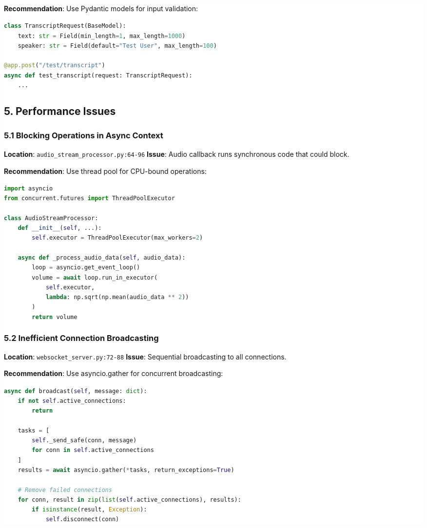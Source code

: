 **Recommendation**: Use Pydantic models for input validation:
```python
class TranscriptRequest(BaseModel):
    text: str = Field(min_length=1, max_length=1000)
    speaker: str = Field(default="Test User", max_length=100)

@app.post("/test/transcript")
async def test_transcript(request: TranscriptRequest):
    ...
```

## 5. Performance Issues

### 5.1 Blocking Operations in Async Context
**Location**: `audio_stream_processor.py:64-96`
**Issue**: Audio callback runs synchronous code that could block.

**Recommendation**: Use thread pool for CPU-bound operations:
```python
import asyncio
from concurrent.futures import ThreadPoolExecutor

class AudioStreamProcessor:
    def __init__(self, ...):
        self.executor = ThreadPoolExecutor(max_workers=2)

    async def _process_audio_data(self, audio_data):
        loop = asyncio.get_event_loop()
        volume = await loop.run_in_executor(
            self.executor,
            lambda: np.sqrt(np.mean(audio_data ** 2))
        )
        return volume
```

### 5.2 Inefficient Connection Broadcasting
**Location**: `websocket_server.py:72-88`
**Issue**: Sequential broadcasting to all connections.

**Recommendation**: Use asyncio.gather for concurrent broadcasting:
```python
async def broadcast(self, message: dict):
    if not self.active_connections:
        return

    tasks = [
        self._send_safe(conn, message)
        for conn in self.active_connections
    ]
    results = await asyncio.gather(*tasks, return_exceptions=True)

    # Remove failed connections
    for conn, result in zip(list(self.active_connections), results):
        if isinstance(result, Exception):
            self.disconnect(conn)
```
